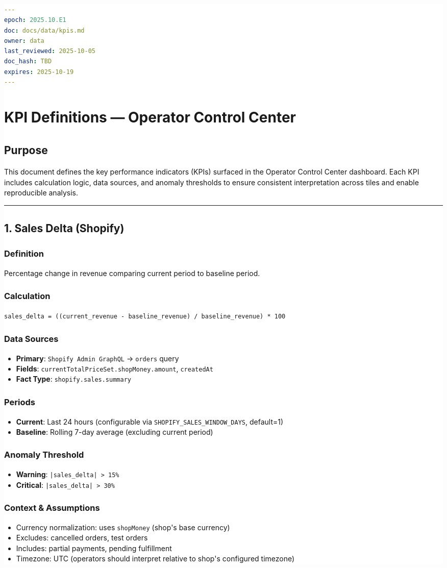```yaml
---
epoch: 2025.10.E1
doc: docs/data/kpis.md
owner: data
last_reviewed: 2025-10-05
doc_hash: TBD
expires: 2025-10-19
---
```

# KPI Definitions — Operator Control Center

## Purpose
This document defines the key performance indicators (KPIs) surfaced in the Operator Control Center dashboard. Each KPI includes calculation logic, data sources, and anomaly thresholds to ensure consistent interpretation across tiles and enable reproducible analysis.

---

## 1. Sales Delta (Shopify)

### Definition
Percentage change in revenue comparing current period to baseline period.

### Calculation
```
sales_delta = ((current_revenue - baseline_revenue) / baseline_revenue) * 100
```

### Data Sources
- **Primary**: `Shopify Admin GraphQL` → `orders` query
- **Fields**: `currentTotalPriceSet.shopMoney.amount`, `createdAt`
- **Fact Type**: `shopify.sales.summary`

### Periods
- **Current**: Last 24 hours (configurable via `SHOPIFY_SALES_WINDOW_DAYS`, default=1)
- **Baseline**: Rolling 7-day average (excluding current period)

### Anomaly Threshold
- **Warning**: `|sales_delta| > 15%`
- **Critical**: `|sales_delta| > 30%`

### Context & Assumptions
- Currency normalization: uses `shopMoney` (shop's base currency)
- Excludes: cancelled orders, test orders
- Includes: partial payments, pending fulfillment
- Timezone: UTC (operators should interpret relative to shop's configured timezone)
